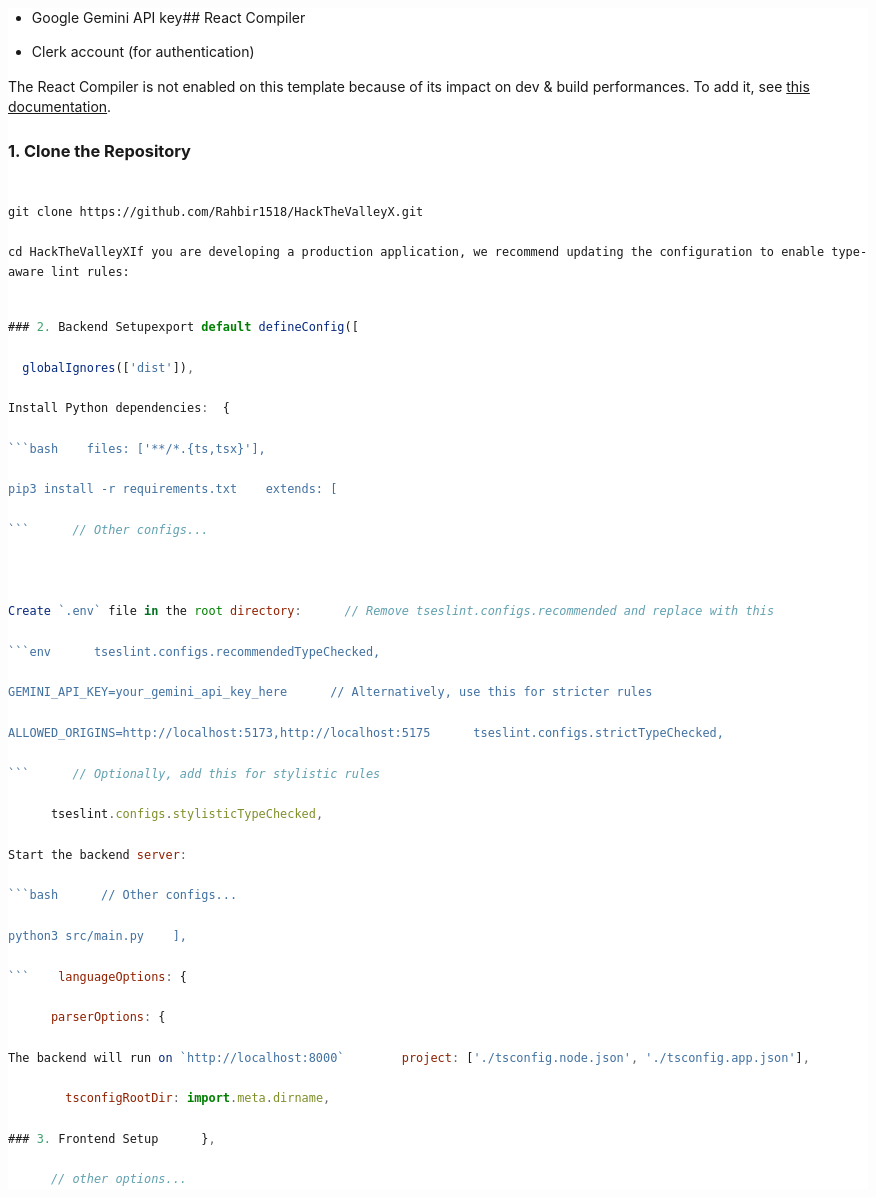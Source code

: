 - Google Gemini API key## React Compiler

- Clerk account (for authentication)

The React Compiler is not enabled on this template because of its impact on dev & build performances. To add it, see [this documentation](https://react.dev/learn/react-compiler/installation).

### 1. Clone the Repository

```bash## Expanding the ESLint configuration

git clone https://github.com/Rahbir1518/HackTheValleyX.git

cd HackTheValleyXIf you are developing a production application, we recommend updating the configuration to enable type-aware lint rules:

```

```js

### 2. Backend Setupexport default defineConfig([

  globalIgnores(['dist']),

Install Python dependencies:  {

```bash    files: ['**/*.{ts,tsx}'],

pip3 install -r requirements.txt    extends: [

```      // Other configs...



Create `.env` file in the root directory:      // Remove tseslint.configs.recommended and replace with this

```env      tseslint.configs.recommendedTypeChecked,

GEMINI_API_KEY=your_gemini_api_key_here      // Alternatively, use this for stricter rules

ALLOWED_ORIGINS=http://localhost:5173,http://localhost:5175      tseslint.configs.strictTypeChecked,

```      // Optionally, add this for stylistic rules

      tseslint.configs.stylisticTypeChecked,

Start the backend server:

```bash      // Other configs...

python3 src/main.py    ],

```    languageOptions: {

      parserOptions: {

The backend will run on `http://localhost:8000`        project: ['./tsconfig.node.json', './tsconfig.app.json'],

        tsconfigRootDir: import.meta.dirname,

### 3. Frontend Setup      },

      // other options...

```